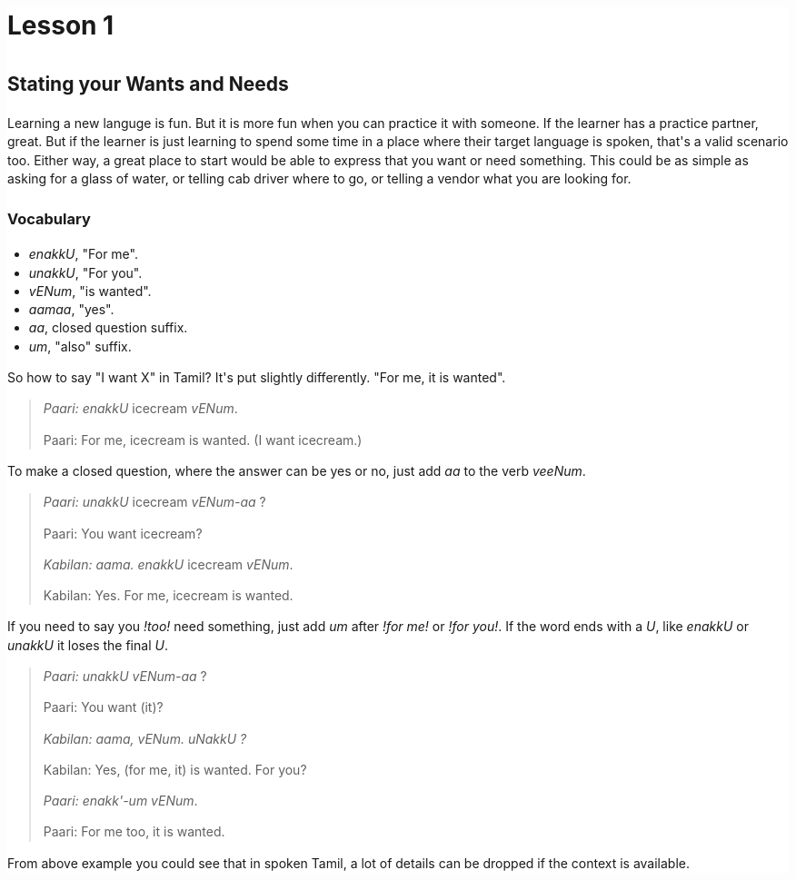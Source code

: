 # Lesson 1

## Stating your Wants and Needs

Learning a new languge is fun. But it is more fun when you can practice it with someone. If the learner has a practice partner, great. But if the learner is just learning to spend some time in a place where their target language is spoken, that's a valid scenario too. Either way, a great place to start would be able to express that you want or need something. This could be as simple as asking for a glass of water, or telling cab driver where to go, or telling a vendor what you are looking for.

### Vocabulary

- _enakkU_, "For me".
- _unakkU_, "For you".
- _vENum_, "is wanted".
- _aamaa_, "yes".
- _aa_, closed question suffix.
- _um_, "also" suffix.

So how to say "I want X" in Tamil? It's put slightly differently. "For me, it is wanted".

> _Paari: enakkU_ icecream _vENum_.
>
> Paari: For me, icecream is wanted. (I want icecream.)

To make a closed question, where the answer can be yes or no, just add _aa_ to the verb _veeNum_.

> _Paari: unakkU_ icecream _vENum-aa_ ?
>
> Paari: You want icecream?
>
> _Kabilan: aama. enakkU_ icecream _vENum_.
>
> Kabilan: Yes. For me, icecream is wanted.

If you need to say you _!too!_ need something, just add _um_ after _!for me!_ or _!for you!_. If the word ends with a _U_, like _enakkU_ or _unakkU_ it loses the final _U_.

> _Paari: unakkU vENum-aa_ ?
>
> Paari: You want (it)?
>
> _Kabilan: aama, vENum. uNakkU ?_
>
> Kabilan: Yes, (for me, it) is wanted. For you?
>
> _Paari: enakk'-um vENum_.
>
> Paari: For me too, it is wanted.

From above example you could see that in spoken Tamil, a lot of details can be dropped if the context is available.  
